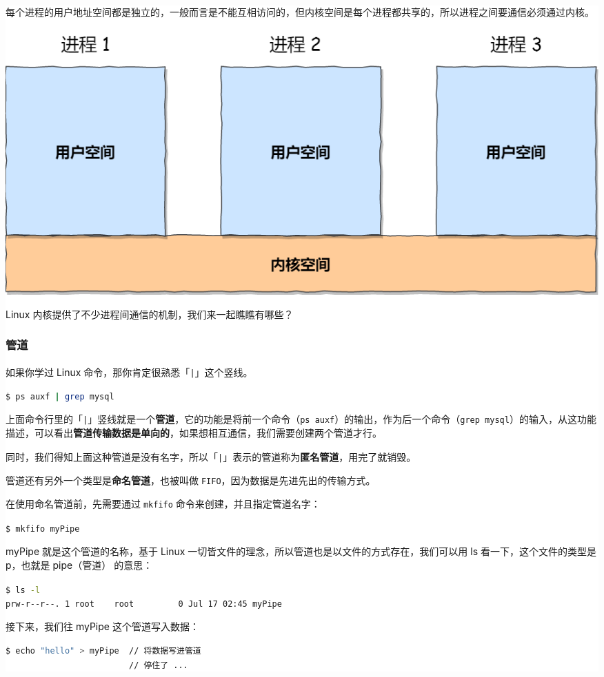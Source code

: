 每个进程的用户地址空间都是独立的，一般而言是不能互相访问的，但内核空间是每个进程都共享的，所以进程之间要通信必须通过内核。

![](..\图片\1-05【异常、线程】\36.png)

Linux 内核提供了不少进程间通信的机制，我们来一起瞧瞧有哪些？

### 管道

如果你学过 Linux 命令，那你肯定很熟悉「`|`」这个竖线。

```bash
$ ps auxf | grep mysql
```

上面命令行里的「`|`」竖线就是一个**管道**，它的功能是将前一个命令（`ps auxf`）的输出，作为后一个命令（`grep mysql`）的输入，从这功能描述，可以看出**管道传输数据是单向的**，如果想相互通信，我们需要创建两个管道才行。

同时，我们得知上面这种管道是没有名字，所以「`|`」表示的管道称为**匿名管道**，用完了就销毁。

管道还有另外一个类型是**命名管道**，也被叫做 `FIFO`，因为数据是先进先出的传输方式。

在使用命名管道前，先需要通过 `mkfifo` 命令来创建，并且指定管道名字：

```bash
$ mkfifo myPipe
```

myPipe 就是这个管道的名称，基于 Linux 一切皆文件的理念，所以管道也是以文件的方式存在，我们可以用 ls 看一下，这个文件的类型是 p，也就是 pipe（管道） 的意思：

```bash
$ ls -l
prw-r--r--. 1 root    root         0 Jul 17 02:45 myPipe
```

接下来，我们往 myPipe 这个管道写入数据：

```bash
$ echo "hello" > myPipe  // 将数据写进管道
                         // 停住了 ...
```
